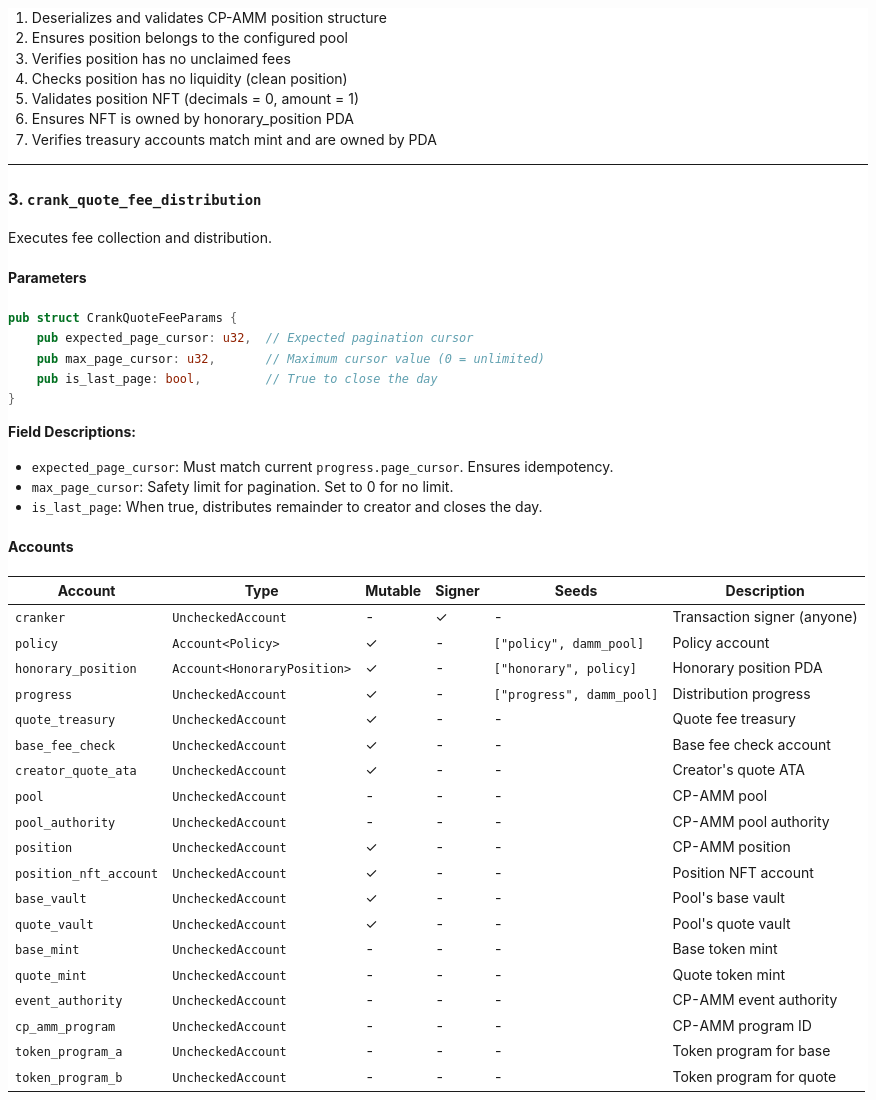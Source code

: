 1. Deserializes and validates CP-AMM position structure
2. Ensures position belongs to the configured pool
3. Verifies position has no unclaimed fees
4. Checks position has no liquidity (clean position)
5. Validates position NFT (decimals = 0, amount = 1)
6. Ensures NFT is owned by honorary_position PDA
7. Verifies treasury accounts match mint and are owned by PDA

---

### 3. `crank_quote_fee_distribution`

Executes fee collection and distribution.

#### Parameters

```rust
pub struct CrankQuoteFeeParams {
    pub expected_page_cursor: u32,  // Expected pagination cursor
    pub max_page_cursor: u32,       // Maximum cursor value (0 = unlimited)
    pub is_last_page: bool,         // True to close the day
}
```

**Field Descriptions:**
- `expected_page_cursor`: Must match current `progress.page_cursor`. Ensures idempotency.
- `max_page_cursor`: Safety limit for pagination. Set to 0 for no limit.
- `is_last_page`: When true, distributes remainder to creator and closes the day.

#### Accounts

| Account | Type | Mutable | Signer | Seeds | Description |
|---------|------|---------|--------|-------|-------------|
| `cranker` | `UncheckedAccount` | - | ✓ | - | Transaction signer (anyone) |
| `policy` | `Account<Policy>` | ✓ | - | `["policy", damm_pool]` | Policy account |
| `honorary_position` | `Account<HonoraryPosition>` | ✓ | - | `["honorary", policy]` | Honorary position PDA |
| `progress` | `UncheckedAccount` | ✓ | - | `["progress", damm_pool]` | Distribution progress |
| `quote_treasury` | `UncheckedAccount` | ✓ | - | - | Quote fee treasury |
| `base_fee_check` | `UncheckedAccount` | ✓ | - | - | Base fee check account |
| `creator_quote_ata` | `UncheckedAccount` | ✓ | - | - | Creator's quote ATA |
| `pool` | `UncheckedAccount` | - | - | - | CP-AMM pool |
| `pool_authority` | `UncheckedAccount` | - | - | - | CP-AMM pool authority |
| `position` | `UncheckedAccount` | ✓ | - | - | CP-AMM position |
| `position_nft_account` | `UncheckedAccount` | ✓ | - | - | Position NFT account |
| `base_vault` | `UncheckedAccount` | ✓ | - | - | Pool's base vault |
| `quote_vault` | `UncheckedAccount` | ✓ | - | - | Pool's quote vault |
| `base_mint` | `UncheckedAccount` | - | - | - | Base token mint |
| `quote_mint` | `UncheckedAccount` | - | - | - | Quote token mint |
| `event_authority` | `UncheckedAccount` | - | - | - | CP-AMM event authority |
| `cp_amm_program` | `UncheckedAccount` | - | - | - | CP-AMM program ID |
| `token_program_a` | `UncheckedAccount` | - | - | - | Token program for base |
| `token_program_b` | `UncheckedAccount` | - | - | - | Token program for quote |